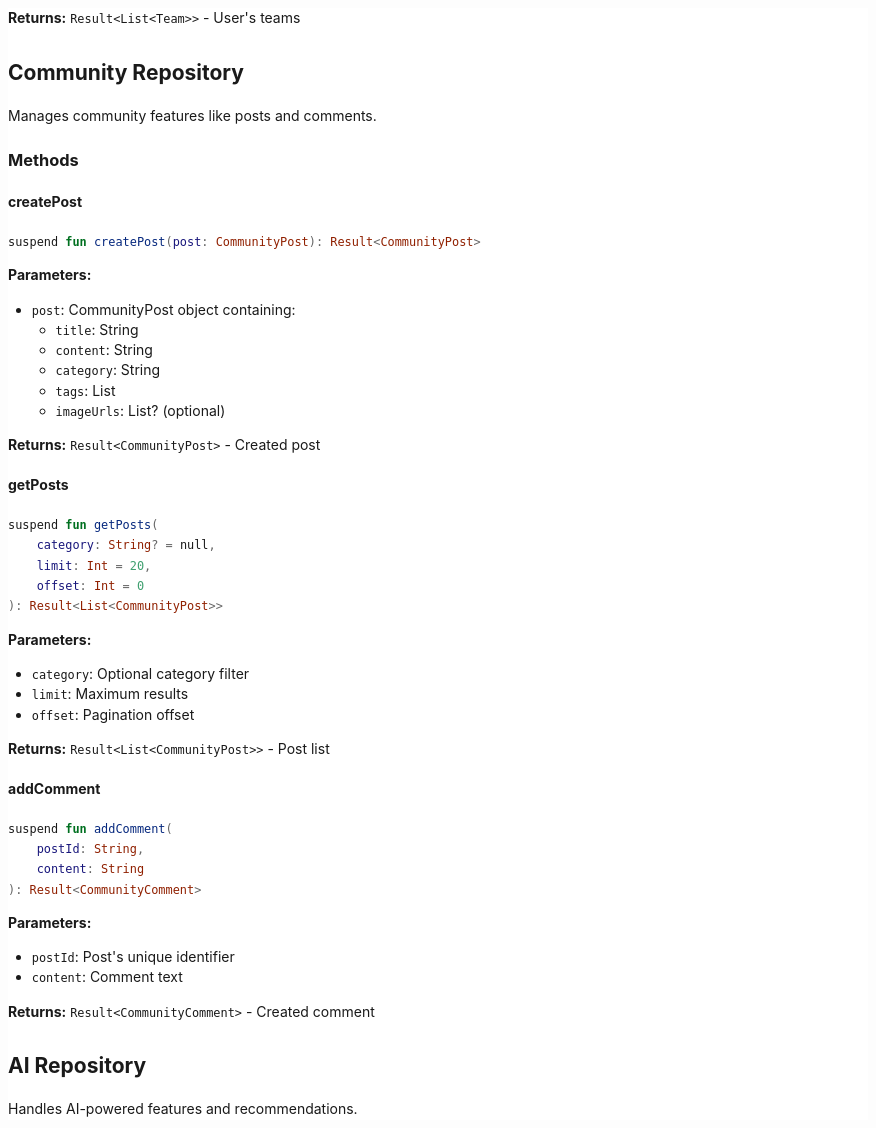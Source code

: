 **Returns:** `Result<List<Team>>` - User's teams

## Community Repository

Manages community features like posts and comments.

### Methods

#### createPost
```kotlin
suspend fun createPost(post: CommunityPost): Result<CommunityPost>
```
**Parameters:**
- `post`: CommunityPost object containing:
  - `title`: String
  - `content`: String
  - `category`: String
  - `tags`: List<String>
  - `imageUrls`: List<String>? (optional)

**Returns:** `Result<CommunityPost>` - Created post

#### getPosts
```kotlin
suspend fun getPosts(
    category: String? = null, 
    limit: Int = 20, 
    offset: Int = 0
): Result<List<CommunityPost>>
```
**Parameters:**
- `category`: Optional category filter
- `limit`: Maximum results
- `offset`: Pagination offset

**Returns:** `Result<List<CommunityPost>>` - Post list

#### addComment
```kotlin
suspend fun addComment(
    postId: String, 
    content: String
): Result<CommunityComment>
```
**Parameters:**
- `postId`: Post's unique identifier
- `content`: Comment text

**Returns:** `Result<CommunityComment>` - Created comment

## AI Repository

Handles AI-powered features and recommendations.
